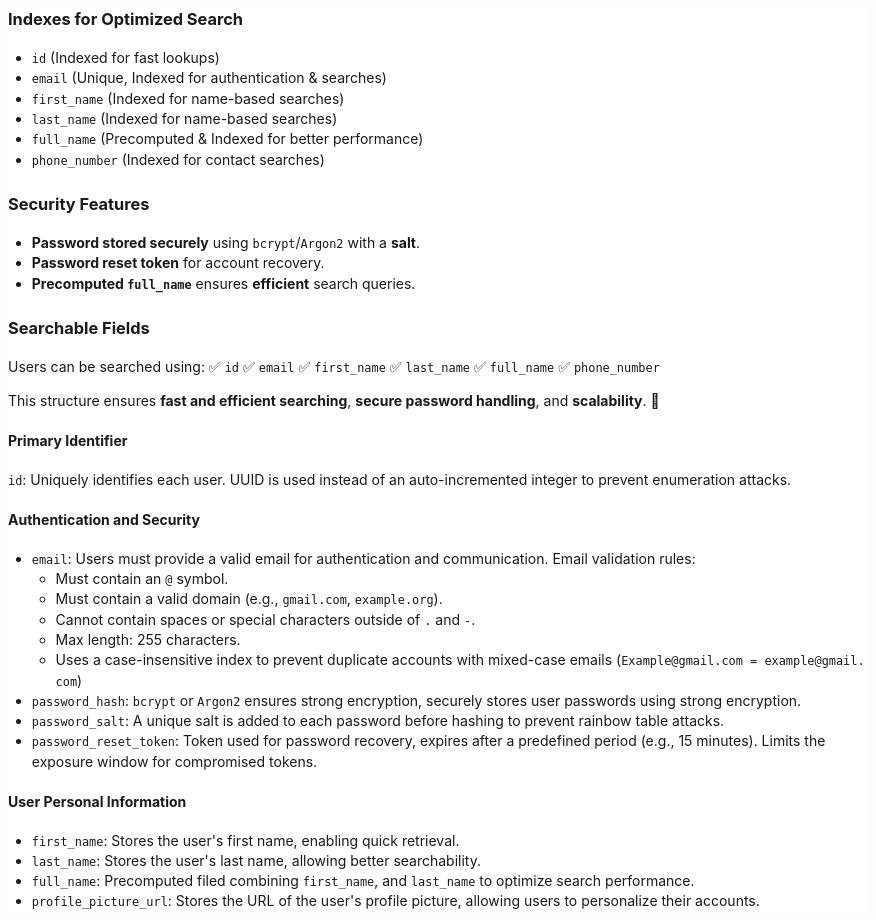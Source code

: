### **Indexes for Optimized Search**
- `id` (Indexed for fast lookups)
- `email` (Unique, Indexed for authentication & searches)
- `first_name` (Indexed for name-based searches)
- `last_name` (Indexed for name-based searches)
- `full_name` (Precomputed & Indexed for better performance)
- `phone_number` (Indexed for contact searches)

### **Security Features**
- **Password stored securely** using `bcrypt`/`Argon2` with a **salt**.
- **Password reset token** for account recovery.
- **Precomputed `full_name`** ensures **efficient** search queries.

### **Searchable Fields**
Users can be searched using:
✅ `id`
✅ `email`
✅ `first_name`
✅ `last_name`
✅ `full_name`
✅ `phone_number`

This structure ensures **fast and efficient searching**, **secure password handling**, and **scalability**. 🚀

#### Primary Identifier
`id`: Uniquely identifies each user. UUID is used instead of an auto-incremented integer to prevent enumeration attacks.

#### Authentication and Security
- `email`: Users must provide a valid email for authentication and communication. Email validation rules:
    + Must contain an `@` symbol.
    + Must contain a valid domain (e.g., `gmail.com`, `example.org`).
    + Cannot contain spaces or special characters outside of `.` and `-`.
    + Max length: 255 characters.
    + Uses a case-insensitive index to prevent duplicate accounts with mixed-case emails (`Example@gmail.com = example@gmail.com`)
- `password_hash`: `bcrypt` or `Argon2` ensures strong encryption, securely stores user passwords using strong encryption.
- `password_salt`: A unique salt is added to each password before hashing to prevent rainbow table attacks.
- `password_reset_token`: Token used for password recovery, expires after a predefined period (e.g., 15 minutes). Limits the exposure window for compromised tokens.

#### User Personal Information
- `first_name`: Stores the user's first name, enabling quick retrieval.
- `last_name`: Stores the user's last name, allowing better searchability.
- `full_name`: Precomputed filed combining `first_name`, and `last_name` to optimize search performance.
- `profile_picture_url`: Stores the URL of the user's profile picture, allowing users to personalize their accounts.
